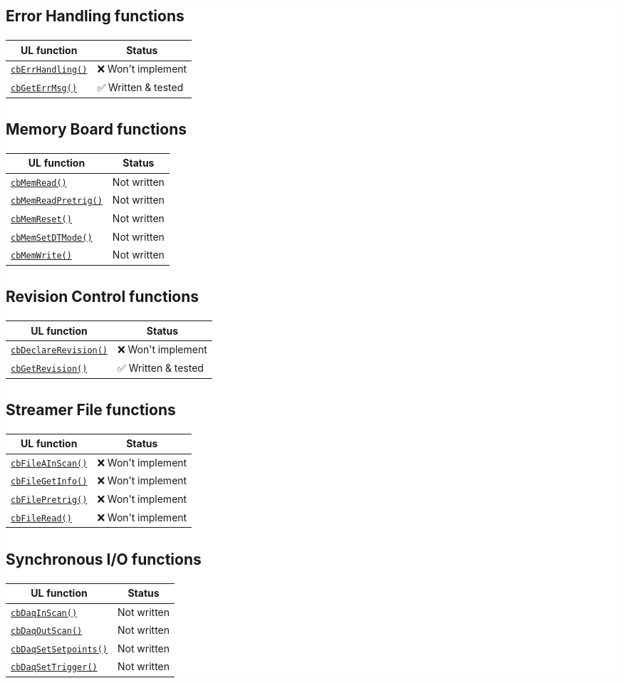 ## Error Handling functions

| UL function | Status |
| ------------| --------|
| [ `cbErrHandling()` ](https://www.mccdaq.com/pdfs/manuals/Mcculw_WebHelp/hh_goto.htm?ULStart.htm#Function_Reference/Error_Handling_Functions/cbErrHandling.htm)  |  ❌ Won't implement  |
| [ `cbGetErrMsg()`   ](https://www.mccdaq.com/pdfs/manuals/Mcculw_WebHelp/hh_goto.htm?ULStart.htm#Function_Reference/Error_Handling_Functions/cbGetErrMsg.htm)    |  ✅ Written & tested  |

## Memory Board functions

| UL function | Status |
| ------------| --------|
| [ `cbMemRead()`        ](https://www.mccdaq.com/pdfs/manuals/Mcculw_WebHelp/hh_goto.htm?ULStart.htm#Function_Reference/Memory_Board_Functions/cbMemRead.htm)         |  Not written  |
| [ `cbMemReadPretrig()` ](https://www.mccdaq.com/pdfs/manuals/Mcculw_WebHelp/hh_goto.htm?ULStart.htm#Function_Reference/Memory_Board_Functions/cbMemReadPretrig.htm)  |  Not written  |
| [ `cbMemReset()`       ](https://www.mccdaq.com/pdfs/manuals/Mcculw_WebHelp/hh_goto.htm?ULStart.htm#Function_Reference/Memory_Board_Functions/cbMemReset.htm)        |  Not written  |
| [ `cbMemSetDTMode()`   ](https://www.mccdaq.com/pdfs/manuals/Mcculw_WebHelp/hh_goto.htm?ULStart.htm#Function_Reference/Memory_Board_Functions/cbMemSetDTMode.htm)    |  Not written  |
| [ `cbMemWrite()`       ](https://www.mccdaq.com/pdfs/manuals/Mcculw_WebHelp/hh_goto.htm?ULStart.htm#Function_Reference/Memory_Board_Functions/cbMemWrite.htm)        |  Not written  |

## Revision Control functions

| UL function | Status |
| ------------| --------|
| [ `cbDeclareRevision()` ](https://www.mccdaq.com/pdfs/manuals/Mcculw_WebHelp/hh_goto.htm?ULStart.htm#Function_Reference/Revision_Control_Functions/cbDeclareRevision.htm)  |  ❌ Won't implement  |
| [ `cbGetRevision()`     ](https://www.mccdaq.com/pdfs/manuals/Mcculw_WebHelp/hh_goto.htm?ULStart.htm#Function_Reference/Revision_Control_Functions/cbGetRevision.htm)      |  ✅ Written & tested  |

## Streamer File functions

| UL function | Status |
| ------------| --------|
| [ `cbFileAInScan()` ](https://www.mccdaq.com/pdfs/manuals/Mcculw_WebHelp/hh_goto.htm?ULStart.htm#Function_Reference/Streamer_File_Functions/cbFileAInScan.htm)  |  ❌ Won't implement  |
| [ `cbFileGetInfo()` ](https://www.mccdaq.com/pdfs/manuals/Mcculw_WebHelp/hh_goto.htm?ULStart.htm#Function_Reference/Streamer_File_Functions/cbFileGetInfo.htm)  |  ❌ Won't implement  |
| [ `cbFilePretrig()` ](https://www.mccdaq.com/pdfs/manuals/Mcculw_WebHelp/hh_goto.htm?ULStart.htm#Function_Reference/Streamer_File_Functions/cbFilePretrig.htm)  |  ❌ Won't implement  |
| [ `cbFileRead()`    ](https://www.mccdaq.com/pdfs/manuals/Mcculw_WebHelp/hh_goto.htm?ULStart.htm#Function_Reference/Streamer_File_Functions/cbFileRead.htm)     |  ❌ Won't implement  |

## Synchronous I/O functions

| UL function | Status |
| ------------| --------|
| [ `cbDaqInScan()`       ](https://www.mccdaq.com/pdfs/manuals/Mcculw_WebHelp/hh_goto.htm?ULStart.htm#Function_Reference/Synchronous_IO_Functions/cbDaqInScan.htm)        |  Not written  |
| [ `cbDaqOutScan()`      ](https://www.mccdaq.com/pdfs/manuals/Mcculw_WebHelp/hh_goto.htm?ULStart.htm#Function_Reference/Synchronous_IO_Functions/cbDaqOutScan.htm)       |  Not written  |
| [ `cbDaqSetSetpoints()` ](https://www.mccdaq.com/pdfs/manuals/Mcculw_WebHelp/hh_goto.htm?ULStart.htm#Function_Reference/Synchronous_IO_Functions/cbDaqSetSetpoints.htm)  |  Not written  |
| [ `cbDaqSetTrigger()`   ](https://www.mccdaq.com/pdfs/manuals/Mcculw_WebHelp/hh_goto.htm?ULStart.htm#Function_Reference/Synchronous_IO_Functions/cbDaqSetTrigger.htm)    |  Not written  |
